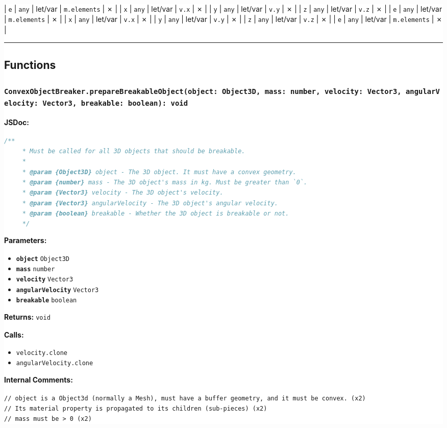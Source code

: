 | `e` | `any` | let/var | `m.elements` | ✗ |
| `x` | `any` | let/var | `v.x` | ✗ |
| `y` | `any` | let/var | `v.y` | ✗ |
| `z` | `any` | let/var | `v.z` | ✗ |
| `e` | `any` | let/var | `m.elements` | ✗ |
| `x` | `any` | let/var | `v.x` | ✗ |
| `y` | `any` | let/var | `v.y` | ✗ |
| `z` | `any` | let/var | `v.z` | ✗ |
| `e` | `any` | let/var | `m.elements` | ✗ |


---

## Functions

### `ConvexObjectBreaker.prepareBreakableObject(object: Object3D, mass: number, velocity: Vector3, angularVelocity: Vector3, breakable: boolean): void`

**JSDoc:**
```typescript
/**
	 * Must be called for all 3D objects that should be breakable.
	 *
	 * @param {Object3D} object - The 3D object. It must have a convex geometry.
	 * @param {number} mass - The 3D object's mass in kg. Must be greater than `0`.
	 * @param {Vector3} velocity - The 3D object's velocity.
	 * @param {Vector3} angularVelocity - The 3D object's angular velocity.
	 * @param {boolean} breakable - Whether the 3D object is breakable or not.
	 */
```

**Parameters:**

- **`object`** `Object3D`
- **`mass`** `number`
- **`velocity`** `Vector3`
- **`angularVelocity`** `Vector3`
- **`breakable`** `boolean`

**Returns:** `void`

**Calls:**

- `velocity.clone`
- `angularVelocity.clone`

**Internal Comments:**
```
// object is a Object3d (normally a Mesh), must have a buffer geometry, and it must be convex. (x2)
// Its material property is propagated to its children (sub-pieces) (x2)
// mass must be > 0 (x2)
```
